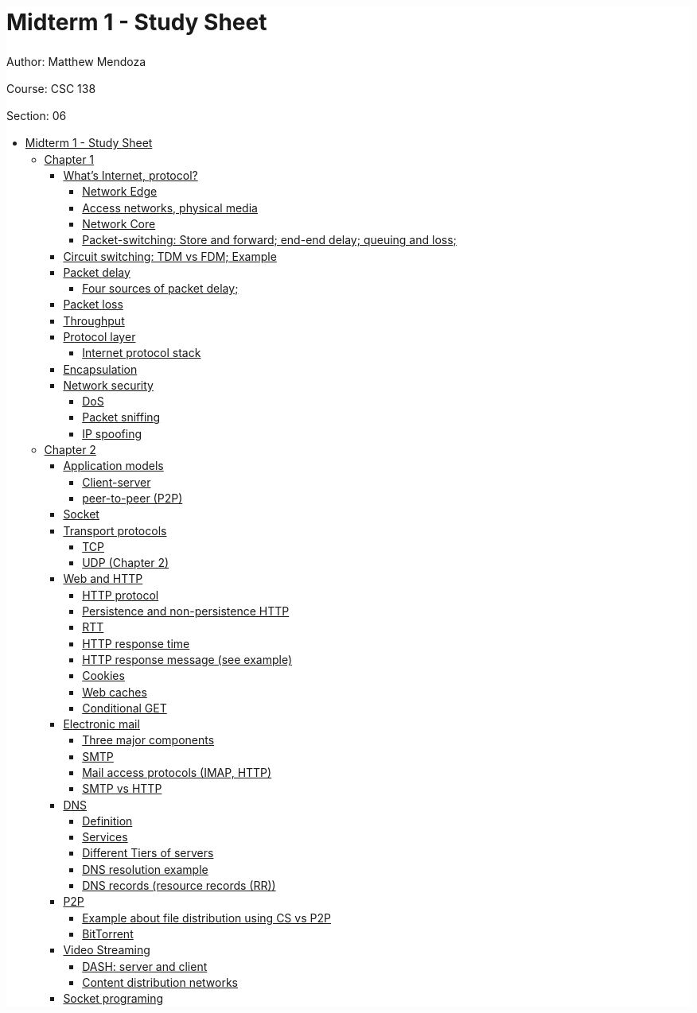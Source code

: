 # Midterm 1 - Study Sheet

Author: Matthew Mendoza

Course: CSC 138

Section: 06

- [Midterm 1 - Study Sheet](#midterm-1---study-sheet)
  - [Chapter 1](#chapter-1)
    - [What’s Internet, protocol?](#whats-internet-protocol)
      - [Network Edge](#network-edge)
      - [Access networks, physical media](#access-networks-physical-media)
      - [Network Core](#network-core)
      - [Packet-switching: Store and forward; end-end delay; queuing and loss;](#packet-switching-store-and-forward-end-end-delay-queuing-and-loss)
    - [Circuit switching: TDM vs FDM; Example](#circuit-switching-tdm-vs-fdm-example)
    - [Packet delay](#packet-delay)
      - [Four sources of packet delay;](#four-sources-of-packet-delay)
    - [Packet loss](#packet-loss)
    - [Throughput](#throughput)
    - [Protocol layer](#protocol-layer)
      - [Internet protocol stack](#internet-protocol-stack)
    - [Encapsulation](#encapsulation)
    - [Network security](#network-security)
      - [DoS](#dos)
      - [Packet sniffing](#packet-sniffing)
      - [IP spoofing](#ip-spoofing)
  - [Chapter 2](#chapter-2)
    - [Application models](#application-models)
      - [Client-server](#client-server)
      - [peer-to-peer (P2P)](#peer-to-peer-p2p)
    - [Socket](#socket)
    - [Transport protocols](#transport-protocols)
      - [TCP](#tcp)
      - [UDP (Chapter 2)](#udp-chapter-2)
    - [Web and HTTP](#web-and-http)
      - [HTTP protocol](#http-protocol)
      - [Persistence and non-persistence HTTP](#persistence-and-non-persistence-http)
      - [RTT](#rtt)
      - [HTTP response time](#http-response-time)
      - [HTTP response message (see example)](#http-response-message-see-example)
      - [Cookies](#cookies)
      - [Web caches](#web-caches)
      - [Conditional GET](#conditional-get)
    - [Electronic mail](#electronic-mail)
      - [Three major components](#three-major-components)
      - [SMTP](#smtp)
      - [Mail access protocols (IMAP, HTTP)](#mail-access-protocols-imap-http)
      - [SMTP vs HTTP](#smtp-vs-http)
    - [DNS](#dns)
      - [Definition](#definition)
      - [Services](#services)
      - [Different Tiers of servers](#different-tiers-of-servers)
      - [DNS resolution example](#dns-resolution-example)
      - [DNS records (resource records (RR))](#dns-records-resource-records-rr)
    - [P2P](#p2p)
      - [Example about file distribution using CS vs P2P](#example-about-file-distribution-using-cs-vs-p2p)
      - [BitTorrent](#bittorrent)
    - [Video Streaming](#video-streaming)
      - [DASH: server and client](#dash-server-and-client)
      - [Content distribution networks](#content-distribution-networks)
    - [Socket programing](#socket-programing)